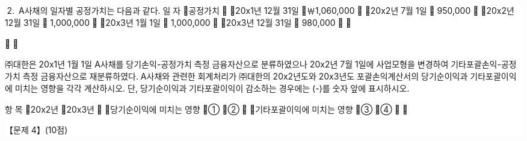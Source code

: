  2.  A사채의 일자별 공정가치는 다음과 같다.
일   자
공정가치

20x1년 12월 31일
￦1,060,000

20x2년  7월  1일
   950,000

20x2년 12월 31일
  1,000,000

20x3년  1월  1일
  1,000,000

20x3년 12월 31일
   980,000








㈜대한은 20x1년 1월 1일 A사채를 당기손익-공정가치 측정 금융자산으로 분류하였으나 20x2년 7월 1일에 사업모형을 변경하여 기타포괄손익-공정가치 측정 금융자산으로 재분류하였다. A사채와 관련한 회계처리가 ㈜대한의 20x2년도와 20x3년도 포괄손익계산서의 당기순이익과 기타포괄이익에 미치는 영향을 각각 계산하시오. 단, 당기순이익과 기타포괄이익이 감소하는 경우에는 (-)를 숫자 앞에 표시하시오.

항 목
20x2년
20x3년

당기순이익에 
미치는 영향
①
②

기타포괄이익에 
미치는 영향
③
④














【문제 4】(10점)
